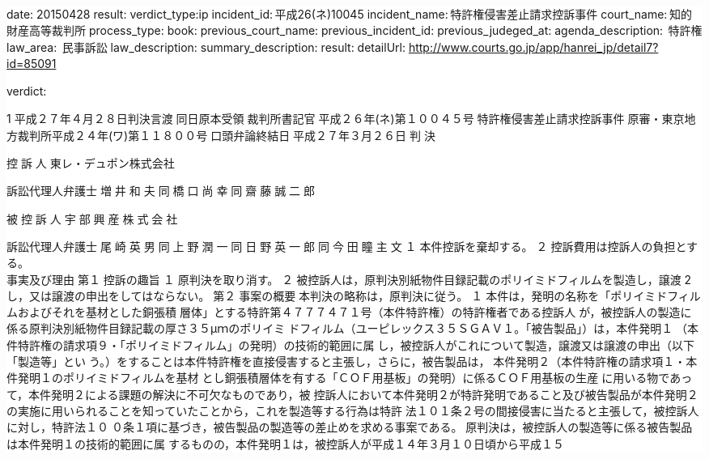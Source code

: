 
date: 20150428
result: 
verdict_type:ip
incident_id: 平成26(ネ)10045
incident_name: 特許権侵害差止請求控訴事件
court_name: 知的財産高等裁判所
process_type:
book: 
previous_court_name:
previous_incident_id:
previous_judeged_at:
agenda_description:  特許権
law_area:  民事訴訟
law_description: 
summary_description: 
result: 
detailUrl: http://www.courts.go.jp/app/hanrei_jp/detail7?id=85091

verdict:

 1 
平成２７年４月２８日判決言渡 同日原本受領 裁判所書記官 
平成２６年(ネ)第１００４５号 特許権侵害差止請求控訴事件 
原審・東京地方裁判所平成２４年(ワ)第１１８００号 
口頭弁論終結日 平成２７年３月２６日 
判    決 
     
控 訴 人    東レ・デュポン株式会社 
 
訴訟代理人弁護士    増   井   和   夫 
同            橋   口   尚   幸 
同            齋   藤   誠 二 郎 
 
被 控 訴 人    宇 部 興 産 株 式 会 社 
 
訴訟代理人弁護士    尾   崎   英   男 
同            上   野   潤   一 
同            日   野   英 一 郎 
同            今   田       瞳 
主    文 
１ 本件控訴を棄却する。 
２ 控訴費用は控訴人の負担とする。  
事実及び理由 
第１ 控訴の趣旨 
 １ 原判決を取り消す。 
２ 被控訴人は，原判決別紙物件目録記載のポリイミドフィルムを製造し，譲渡
 2 
し，又は譲渡の申出をしてはならない。 
第２ 事案の概要 
 本判決の略称は，原判決に従う。 
１ 本件は，発明の名称を「ポリイミドフィルムおよびそれを基材とした銅張積
層体」とする特許第４７７７４７１号（本件特許権）の特許権者である控訴人
が，被控訴人の製造に係る原判決別紙物件目録記載の厚さ３５μｍのポリイミ
ドフィルム（ユーピレックス３５ＳＧＡＶ１。「被告製品」）は，本件発明１
（本件特許権の請求項９・「ポリイミドフィルム」の発明）の技術的範囲に属
し，被控訴人がこれについて製造，譲渡又は譲渡の申出（以下「製造等」とい
う。）をすることは本件特許権を直接侵害すると主張し，さらに，被告製品は，
本件発明２（本件特許権の請求項１・本件発明１のポリイミドフィルムを基材
とし銅張積層体を有する「ＣＯＦ用基板」の発明）に係るＣＯＦ用基板の生産
に用いる物であって，本件発明２による課題の解決に不可欠なものであり，被
控訴人において本件発明２が特許発明であること及び被告製品が本件発明２
の実施に用いられることを知っていたことから，これを製造等する行為は特許
法１０１条２号の間接侵害に当たると主張して，被控訴人に対し，特許法１０
０条１項に基づき，被告製品の製造等の差止めを求める事案である。 
  原判決は，被控訴人の製造等に係る被告製品は本件発明１の技術的範囲に属
するものの，本件発明１は，被控訴人が平成１４年３月１０日頃から平成１５